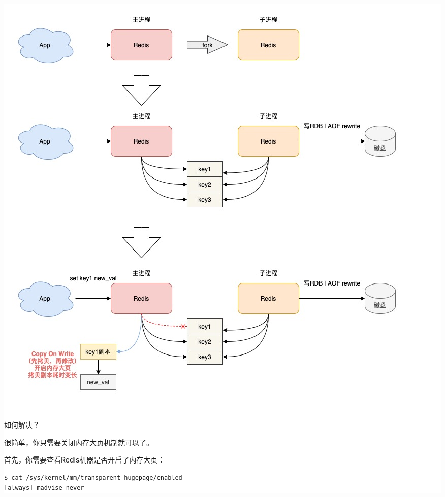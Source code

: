 ![](Redis性能问题排查/16113834681437.jpg)

如何解决？

很简单，你只需要关闭内存大页机制就可以了。

首先，你需要查看Redis机器是否开启了内存大页：

```shell
$ cat /sys/kernel/mm/transparent_hugepage/enabled
[always] madvise never
```
